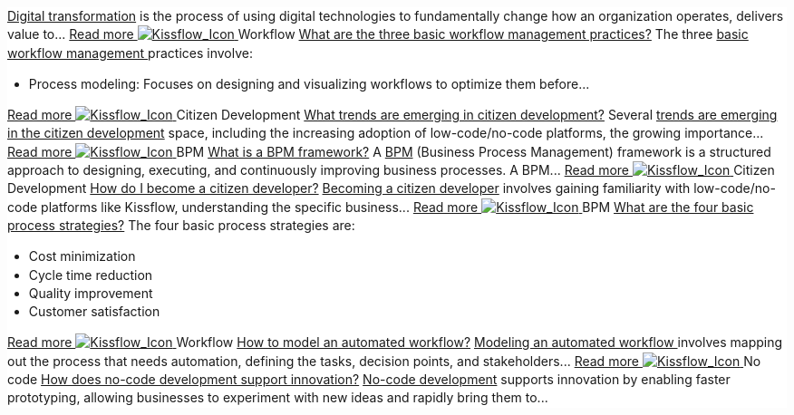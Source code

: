 [Digital transformation](https://kissflow.com/faq/<https:/kissflow.com/digital-transformation/what-is-digital-transformation/>) is the process of using digital technologies to fundamentally change how an organization operates, delivers value to...
[Read more ![Kissflow_Icon](https://kissflow.com/hubfs/button-arrow.svg) ](https://kissflow.com/faq/</faq/what-is-digital-transformation>)
Workflow
[What are the three basic workflow management practices?](https://kissflow.com/faq/</faq/what-are-3-basic-workflow-management-practices>)
The three [basic workflow management ](https://kissflow.com/faq/<https:/kissflow.com/workflow/benefits-of-workflow-management-system/>)practices involve:
  * Process modeling: Focuses on designing and visualizing workflows to optimize them before...


[Read more ![Kissflow_Icon](https://kissflow.com/hubfs/button-arrow.svg) ](https://kissflow.com/faq/</faq/what-are-3-basic-workflow-management-practices>)
Citizen Development
[What trends are emerging in citizen development?](https://kissflow.com/faq/</faq/what-trends-are-emerging-in-citizen-development>)
Several [trends are emerging in the citizen development](https://kissflow.com/faq/<https:/kissflow.com/citizen-development/citizen-development-statistics-and-trends/>) space, including the increasing adoption of low-code/no-code platforms, the growing importance...
[Read more ![Kissflow_Icon](https://kissflow.com/hubfs/button-arrow.svg) ](https://kissflow.com/faq/</faq/what-trends-are-emerging-in-citizen-development>)
BPM
[What is a BPM framework?](https://kissflow.com/faq/</faq/what-is-a-bpm-framework>)
A [BPM](https://kissflow.com/faq/<https:/kissflow.com/workflow/bpm/business-process-management-overview/>) (Business Process Management) framework is a structured approach to designing, executing, and continuously improving business processes. A BPM...
[Read more ![Kissflow_Icon](https://kissflow.com/hubfs/button-arrow.svg) ](https://kissflow.com/faq/</faq/what-is-a-bpm-framework>)
Citizen Development
[How do I become a citizen developer?](https://kissflow.com/faq/</faq/how-do-i-become-a-citizen-developer>)
[Becoming a citizen developer](https://kissflow.com/faq/<https:/kissflow.com/citizen-development/how-to-become-a-citizen-developer/>) involves gaining familiarity with low-code/no-code platforms like Kissflow, understanding the specific business...
[Read more ![Kissflow_Icon](https://kissflow.com/hubfs/button-arrow.svg) ](https://kissflow.com/faq/</faq/how-do-i-become-a-citizen-developer>)
BPM
[What are the four basic process strategies?](https://kissflow.com/faq/</faq/what-are-the-4-basic-process-strategies>)
The four basic process strategies are:
  * Cost minimization
  * Cycle time reduction
  * Quality improvement
  * Customer satisfaction


[Read more ![Kissflow_Icon](https://kissflow.com/hubfs/button-arrow.svg) ](https://kissflow.com/faq/</faq/what-are-the-4-basic-process-strategies>)
Workflow
[How to model an automated workflow?](https://kissflow.com/faq/</faq/how-to-model-an-automated-workflow>)
[Modeling an automated workflow ](https://kissflow.com/faq/<https:/kissflow.com/workflow/workflow-model-tips-for-creating-effective-workflow/>)involves mapping out the process that needs automation, defining the tasks, decision points, and stakeholders...
[Read more ![Kissflow_Icon](https://kissflow.com/hubfs/button-arrow.svg) ](https://kissflow.com/faq/</faq/how-to-model-an-automated-workflow>)
No code
[How does no-code development support innovation?](https://kissflow.com/faq/</faq/how-does-no-code-development-support-innovation>)
[No-code development](https://kissflow.com/faq/<https:/kissflow.com/no-code/no-code-solutions/>) supports innovation by enabling faster prototyping, allowing businesses to experiment with new ideas and rapidly bring them to...